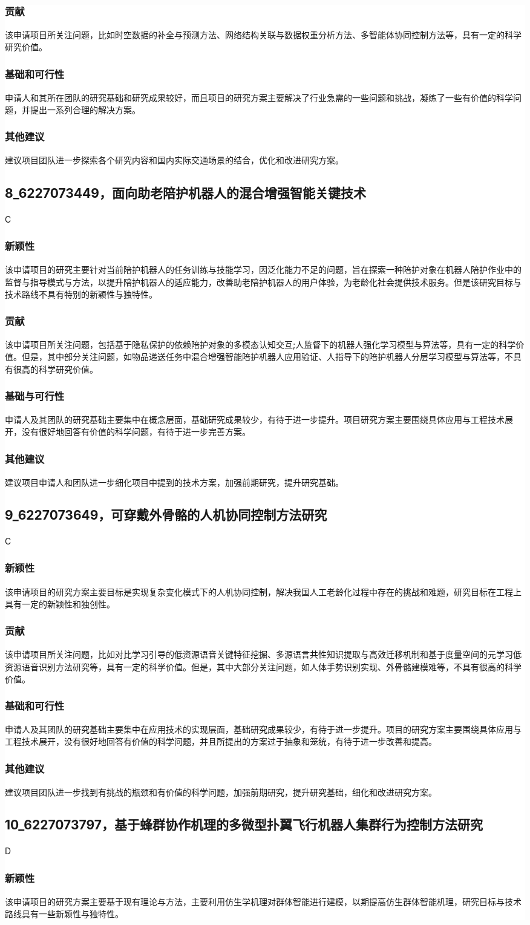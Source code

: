 ### 贡献
该申请项目所关注问题，比如时空数据的补全与预测方法、网络结构关联与数据权重分析方法、多智能体协同控制方法等，具有一定的科学研究价值。

### 基础和可行性
申请人和其所在团队的研究基础和研究成果较好，而且项目的研究方案主要解决了行业急需的一些问题和挑战，凝练了一些有价值的科学问题，并提出一系列合理的解决方案。

### 其他建议
建议项目团队进一步探索各个研究内容和国内实际交通场景的结合，优化和改进研究方案。

## 8_6227073449，面向助老陪护机器人的混合增强智能关键技术
C
### 新颖性
该申请项目的研究主要针对当前陪护机器人的任务训练与技能学习，因泛化能力不足的问题，旨在探索一种陪护对象在机器人陪护作业中的监督与指导模式与方法，以提升陪护机器人的适应能力，改善助老陪护机器人的用户体验，为老龄化社会提供技术服务。但是该研究目标与技术路线不具有特别的新颖性与独特性。

### 贡献
该申请项目所关注问题，包括基于隐私保护的依赖陪护对象的多模态认知交互;人监督下的机器人强化学习模型与算法等，具有一定的科学价值。但是，其中部分关注问题，如物品递送任务中混合增强智能陪护机器人应用验证、人指导下的陪护机器人分层学习模型与算法等，不具有很高的科学研究价值。

### 基础与可行性
申请人及其团队的研究基础主要集中在概念层面，基础研究成果较少，有待于进一步提升。项目研究方案主要围绕具体应用与工程技术展开，没有很好地回答有价值的科学问题，有待于进一步完善方案。

### 其他建议
建议项目申请人和团队进一步细化项目中提到的技术方案，加强前期研究，提升研究基础。

## 9_6227073649，可穿戴外骨骼的人机协同控制方法研究
C
### 新颖性
该申请项目的研究方案主要目标是实现复杂变化模式下的人机协同控制，解决我国人工老龄化过程中存在的挑战和难题，研究目标在工程上具有一定的新颖性和独创性。

### 贡献
该申请项目所关注问题，比如对比学习引导的低资源语音关键特征挖掘、多源语言共性知识提取与高效迁移机制和基于度量空间的元学习低资源语音识别方法研究等，具有一定的科学价值。但是，其中大部分关注问题，如人体手势识别实现、外骨骼建模难等，不具有很高的科学价值。

### 基础和可行性
申请人及其团队的研究基础主要集中在应用技术的实现层面，基础研究成果较少，有待于进一步提升。项目的研究方案主要围绕具体应用与工程技术展开，没有很好地回答有价值的科学问题，并且所提出的方案过于抽象和笼统，有待于进一步改善和提高。

### 其他建议
建议项目团队进一步找到有挑战的瓶颈和有价值的科学问题，加强前期研究，提升研究基础，细化和改进研究方案。

## 10_6227073797，基于蜂群协作机理的多微型扑翼飞行机器人集群行为控制方法研究
D
### 新颖性
该申请项目的研究方案主要基于现有理论与方法，主要利用仿生学机理对群体智能进行建模，以期提高仿生群体智能机理，研究目标与技术路线具有一些新颖性与独特性。
